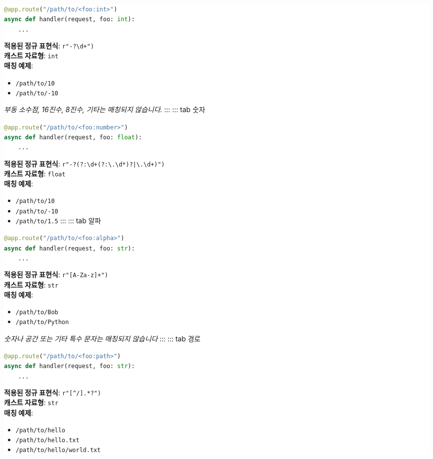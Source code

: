 ```python
@app.route("/path/to/<foo:int>")
async def handler(request, foo: int):
    ...
```
**적용된 정규 표현식**: `r"-?\d+")`  
**캐스트 자료형**: `int`  
**매칭 예제**:
- `/path/to/10`
- `/path/to/-10`

_부동 소수점, 16진수, 8진수, 기타는 매칭되지 않습니다._
:::
::: tab 숫자

```python
@app.route("/path/to/<foo:number>")
async def handler(request, foo: float):
    ...
```
**적용된 정규 표현식**: `r"-?(?:\d+(?:\.\d*)?|\.\d+)")`  
**캐스트 자료형**: `float`  
**매칭 예제**:
- `/path/to/10`
- `/path/to/-10`
- `/path/to/1.5`
:::
::: tab 알파

```python
@app.route("/path/to/<foo:alpha>")
async def handler(request, foo: str):
    ...
```
**적용된 정규 표현식**: `r"[A-Za-z]+")`  
**캐스트 자료형**: `str`  
**매칭 예제**:
- `/path/to/Bob`
- `/path/to/Python`

_숫자나 공간 또는 기타 특수 문자는 매칭되지 않습니다_
:::
::: tab 경로

```python
@app.route("/path/to/<foo:path>")
async def handler(request, foo: str):
    ...
```
**적용된 정규 표현식**: `r"[^/].*?")`  
**캐스트 자료형**: `str`  
**매칭 예제**:
- `/path/to/hello`
- `/path/to/hello.txt`
- `/path/to/hello/world.txt`
